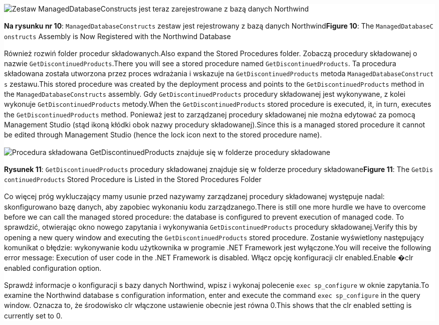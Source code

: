 
![Zestaw ManagedDatabaseConstructs jest teraz zarejestrowane z bazą danych Northwind](creating-stored-procedures-and-user-defined-functions-with-managed-code-vb/_static/image18.png)

<span data-ttu-id="ab2e5-254">**Na rysunku nr 10**: `ManagedDatabaseConstructs` zestaw jest rejestrowany z bazą danych Northwind</span><span class="sxs-lookup"><span data-stu-id="ab2e5-254">**Figure 10**: The `ManagedDatabaseConstructs` Assembly is Now Registered with the Northwind Database</span></span>


<span data-ttu-id="ab2e5-255">Również rozwiń folder procedur składowanych.</span><span class="sxs-lookup"><span data-stu-id="ab2e5-255">Also expand the Stored Procedures folder.</span></span> <span data-ttu-id="ab2e5-256">Zobaczą procedury składowanej o nazwie `GetDiscontinuedProducts`.</span><span class="sxs-lookup"><span data-stu-id="ab2e5-256">There you will see a stored procedure named `GetDiscontinuedProducts`.</span></span> <span data-ttu-id="ab2e5-257">Ta procedura składowana została utworzona przez proces wdrażania i wskazuje na `GetDiscontinuedProducts` metoda `ManagedDatabaseConstructs` zestawu.</span><span class="sxs-lookup"><span data-stu-id="ab2e5-257">This stored procedure was created by the deployment process and points to the `GetDiscontinuedProducts` method in the `ManagedDatabaseConstructs` assembly.</span></span> <span data-ttu-id="ab2e5-258">Gdy `GetDiscontinuedProducts` procedury składowanej jest wykonywane, z kolei wykonuje `GetDiscontinuedProducts` metody.</span><span class="sxs-lookup"><span data-stu-id="ab2e5-258">When the `GetDiscontinuedProducts` stored procedure is executed, it, in turn, executes the `GetDiscontinuedProducts` method.</span></span> <span data-ttu-id="ab2e5-259">Ponieważ jest to zarządzanej procedury składowanej nie można edytować za pomocą Management Studio (stąd ikoną kłódki obok nazwy procedury składowanej).</span><span class="sxs-lookup"><span data-stu-id="ab2e5-259">Since this is a managed stored procedure it cannot be edited through Management Studio (hence the lock icon next to the stored procedure name).</span></span>


![Procedura składowana GetDiscontinuedProducts znajduje się w folderze procedury składowane](creating-stored-procedures-and-user-defined-functions-with-managed-code-vb/_static/image19.png)

<span data-ttu-id="ab2e5-261">**Rysunek 11**: `GetDiscontinuedProducts` procedury składowanej znajduje się w folderze procedury składowane</span><span class="sxs-lookup"><span data-stu-id="ab2e5-261">**Figure 11**: The `GetDiscontinuedProducts` Stored Procedure is Listed in the Stored Procedures Folder</span></span>


<span data-ttu-id="ab2e5-262">Co więcej próg wykluczający mamy usunie przed nazywamy zarządzanej procedury składowanej występuje nadal: skonfigurowano bazę danych, aby zapobiec wykonaniu kodu zarządzanego.</span><span class="sxs-lookup"><span data-stu-id="ab2e5-262">There is still one more hurdle we have to overcome before we can call the managed stored procedure: the database is configured to prevent execution of managed code.</span></span> <span data-ttu-id="ab2e5-263">To sprawdzić, otwierając okno nowego zapytania i wykonywania `GetDiscontinuedProducts` procedury składowanej.</span><span class="sxs-lookup"><span data-stu-id="ab2e5-263">Verify this by opening a new query window and executing the `GetDiscontinuedProducts` stored procedure.</span></span> <span data-ttu-id="ab2e5-264">Zostanie wyświetlony następujący komunikat o błędzie: wykonywanie kodu użytkownika w programie .NET Framework jest wyłączone.</span><span class="sxs-lookup"><span data-stu-id="ab2e5-264">You will receive the following error message: Execution of user code in the .NET Framework is disabled.</span></span> <span data-ttu-id="ab2e5-265">Włącz opcję konfiguracji clr enabled.</span><span class="sxs-lookup"><span data-stu-id="ab2e5-265">Enable �clr enabled configuration option.</span></span>

<span data-ttu-id="ab2e5-266">Sprawdź informacje o konfiguracji s bazy danych Northwind, wpisz i wykonaj polecenie `exec sp_configure` w oknie zapytania.</span><span class="sxs-lookup"><span data-stu-id="ab2e5-266">To examine the Northwind database s configuration information, enter and execute the command `exec sp_configure` in the query window.</span></span> <span data-ttu-id="ab2e5-267">Oznacza to, że środowisko clr włączone ustawienie obecnie jest równa 0.</span><span class="sxs-lookup"><span data-stu-id="ab2e5-267">This shows that the clr enabled setting is currently set to 0.</span></span>
